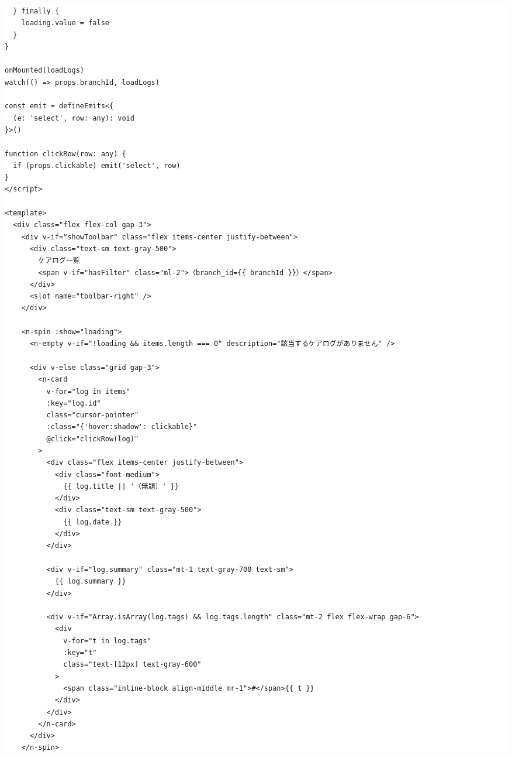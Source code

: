 ```vue
  } finally {
    loading.value = false
  }
}

onMounted(loadLogs)
watch(() => props.branchId, loadLogs)

const emit = defineEmits<{
  (e: 'select', row: any): void
}>()

function clickRow(row: any) {
  if (props.clickable) emit('select', row)
}
</script>

<template>
  <div class="flex flex-col gap-3">
    <div v-if="showToolbar" class="flex items-center justify-between">
      <div class="text-sm text-gray-500">
        ケアログ一覧
        <span v-if="hasFilter" class="ml-2">（branch_id={{ branchId }}）</span>
      </div>
      <slot name="toolbar-right" />
    </div>

    <n-spin :show="loading">
      <n-empty v-if="!loading && items.length === 0" description="該当するケアログがありません" />

      <div v-else class="grid gap-3">
        <n-card
          v-for="log in items"
          :key="log.id"
          class="cursor-pointer"
          :class="{'hover:shadow': clickable}"
          @click="clickRow(log)"
        >
          <div class="flex items-center justify-between">
            <div class="font-medium">
              {{ log.title || '（無題）' }}
            </div>
            <div class="text-sm text-gray-500">
              {{ log.date }}
            </div>
          </div>

          <div v-if="log.summary" class="mt-1 text-gray-700 text-sm">
            {{ log.summary }}
          </div>

          <div v-if="Array.isArray(log.tags) && log.tags.length" class="mt-2 flex flex-wrap gap-6">
            <div
              v-for="t in log.tags"
              :key="t"
              class="text-[12px] text-gray-600"
            >
              <span class="inline-block align-middle mr-1">#</span>{{ t }}
            </div>
          </div>
        </n-card>
      </div>
    </n-spin>
```